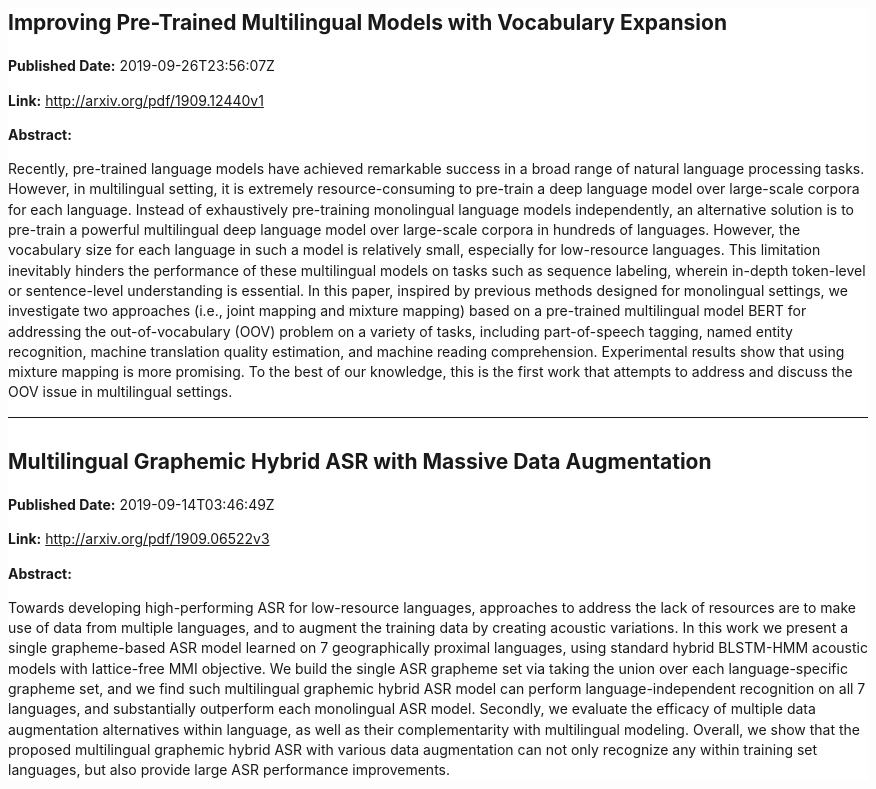 ## Improving Pre-Trained Multilingual Models with Vocabulary Expansion

**Published Date:** 2019-09-26T23:56:07Z

**Link:** http://arxiv.org/pdf/1909.12440v1

**Abstract:**

  Recently, pre-trained language models have achieved remarkable success in a
broad range of natural language processing tasks. However, in multilingual
setting, it is extremely resource-consuming to pre-train a deep language model
over large-scale corpora for each language. Instead of exhaustively
pre-training monolingual language models independently, an alternative solution
is to pre-train a powerful multilingual deep language model over large-scale
corpora in hundreds of languages. However, the vocabulary size for each
language in such a model is relatively small, especially for low-resource
languages. This limitation inevitably hinders the performance of these
multilingual models on tasks such as sequence labeling, wherein in-depth
token-level or sentence-level understanding is essential.
  In this paper, inspired by previous methods designed for monolingual
settings, we investigate two approaches (i.e., joint mapping and mixture
mapping) based on a pre-trained multilingual model BERT for addressing the
out-of-vocabulary (OOV) problem on a variety of tasks, including part-of-speech
tagging, named entity recognition, machine translation quality estimation, and
machine reading comprehension. Experimental results show that using mixture
mapping is more promising. To the best of our knowledge, this is the first work
that attempts to address and discuss the OOV issue in multilingual settings.


---

## Multilingual Graphemic Hybrid ASR with Massive Data Augmentation

**Published Date:** 2019-09-14T03:46:49Z

**Link:** http://arxiv.org/pdf/1909.06522v3

**Abstract:**

  Towards developing high-performing ASR for low-resource languages, approaches
to address the lack of resources are to make use of data from multiple
languages, and to augment the training data by creating acoustic variations. In
this work we present a single grapheme-based ASR model learned on 7
geographically proximal languages, using standard hybrid BLSTM-HMM acoustic
models with lattice-free MMI objective. We build the single ASR grapheme set
via taking the union over each language-specific grapheme set, and we find such
multilingual graphemic hybrid ASR model can perform language-independent
recognition on all 7 languages, and substantially outperform each monolingual
ASR model. Secondly, we evaluate the efficacy of multiple data augmentation
alternatives within language, as well as their complementarity with
multilingual modeling. Overall, we show that the proposed multilingual
graphemic hybrid ASR with various data augmentation can not only recognize any
within training set languages, but also provide large ASR performance
improvements.
